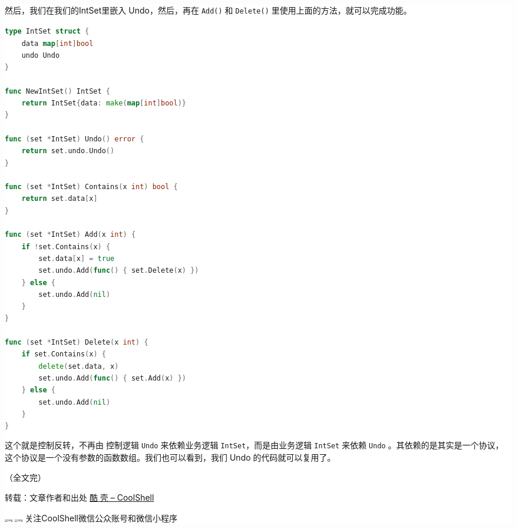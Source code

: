 然后，我们在我们的IntSet里嵌入 Undo，然后，再在 `Add()` 和 `Delete()` 里使用上面的方法，就可以完成功能。

```go
type IntSet struct {
    data map[int]bool
    undo Undo
}

func NewIntSet() IntSet {
    return IntSet{data: make(map[int]bool)}
}

func (set *IntSet) Undo() error {
    return set.undo.Undo()
}

func (set *IntSet) Contains(x int) bool {
    return set.data[x]
}

func (set *IntSet) Add(x int) {
    if !set.Contains(x) {
        set.data[x] = true
        set.undo.Add(func() { set.Delete(x) })
    } else {
        set.undo.Add(nil)
    }
}

func (set *IntSet) Delete(x int) {
    if set.Contains(x) {
        delete(set.data, x)
        set.undo.Add(func() { set.Add(x) })
    } else {
        set.undo.Add(nil)
    }
}
```
这个就是控制反转，不再由 控制逻辑 `Undo` 来依赖业务逻辑 `IntSet`，而是由业务逻辑 `IntSet` 来依赖 `Undo` 。其依赖的是其实是一个协议，这个协议是一个没有参数的函数数组。我们也可以看到，我们 Undo 的代码就可以复用了。

（全文完）


转载：文章作者和出处 [酷 壳 – CoolShell](https://coolshell.cn/)

<img src="https://coolshell.cn/wp-content/uploads/2020/03/coolshell.weixin.jpg" alt="img" style="zoom:33%;" /> <img src="https://coolshell.cn/wp-content/uploads/2020/03/coolshell.mini_.jpg" alt="img" style="zoom:33%;" />
关注CoolShell微信公众账号和微信小程序

